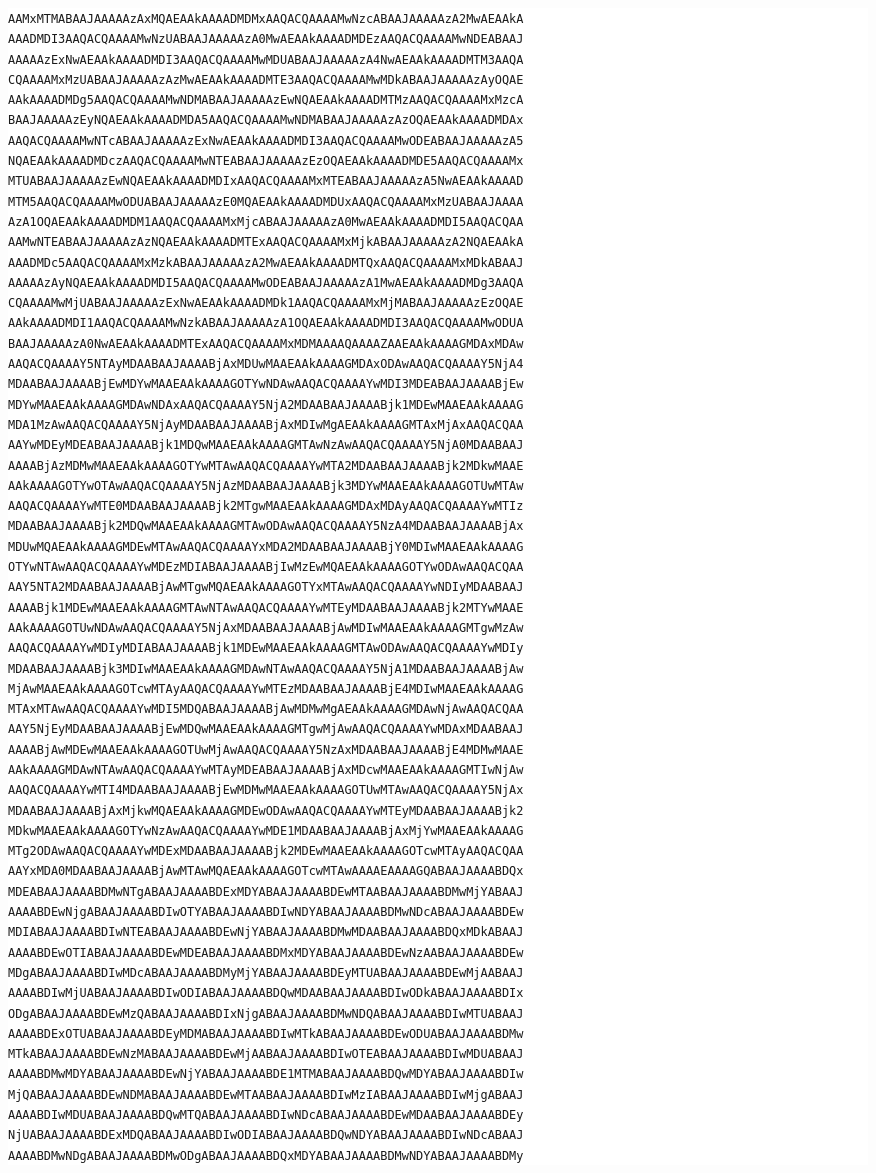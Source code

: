     AAMxMTMABAAJAAAAAzAxMQAEAAkAAAADMDMxAAQACQAAAAMwNzcABAAJAAAAAzA2MwAEAAkA
    AAADMDI3AAQACQAAAAMwNzUABAAJAAAAAzA0MwAEAAkAAAADMDEzAAQACQAAAAMwNDEABAAJ
    AAAAAzExNwAEAAkAAAADMDI3AAQACQAAAAMwMDUABAAJAAAAAzA4NwAEAAkAAAADMTM3AAQA
    CQAAAAMxMzUABAAJAAAAAzAzMwAEAAkAAAADMTE3AAQACQAAAAMwMDkABAAJAAAAAzAyOQAE
    AAkAAAADMDg5AAQACQAAAAMwNDMABAAJAAAAAzEwNQAEAAkAAAADMTMzAAQACQAAAAMxMzcA
    BAAJAAAAAzEyNQAEAAkAAAADMDA5AAQACQAAAAMwNDMABAAJAAAAAzAzOQAEAAkAAAADMDAx
    AAQACQAAAAMwNTcABAAJAAAAAzExNwAEAAkAAAADMDI3AAQACQAAAAMwODEABAAJAAAAAzA5
    NQAEAAkAAAADMDczAAQACQAAAAMwNTEABAAJAAAAAzEzOQAEAAkAAAADMDE5AAQACQAAAAMx
    MTUABAAJAAAAAzEwNQAEAAkAAAADMDIxAAQACQAAAAMxMTEABAAJAAAAAzA5NwAEAAkAAAAD
    MTM5AAQACQAAAAMwODUABAAJAAAAAzE0MQAEAAkAAAADMDUxAAQACQAAAAMxMzUABAAJAAAA
    AzA1OQAEAAkAAAADMDM1AAQACQAAAAMxMjcABAAJAAAAAzA0MwAEAAkAAAADMDI5AAQACQAA
    AAMwNTEABAAJAAAAAzAzNQAEAAkAAAADMTExAAQACQAAAAMxMjkABAAJAAAAAzA2NQAEAAkA
    AAADMDc5AAQACQAAAAMxMzkABAAJAAAAAzA2MwAEAAkAAAADMTQxAAQACQAAAAMxMDkABAAJ
    AAAAAzAyNQAEAAkAAAADMDI5AAQACQAAAAMwODEABAAJAAAAAzA1MwAEAAkAAAADMDg3AAQA
    CQAAAAMwMjUABAAJAAAAAzExNwAEAAkAAAADMDk1AAQACQAAAAMxMjMABAAJAAAAAzEzOQAE
    AAkAAAADMDI1AAQACQAAAAMwNzkABAAJAAAAAzA1OQAEAAkAAAADMDI3AAQACQAAAAMwODUA
    BAAJAAAAAzA0NwAEAAkAAAADMTExAAQACQAAAAMxMDMAAAAQAAAAZAAEAAkAAAAGMDAxMDAw
    AAQACQAAAAY5NTAyMDAABAAJAAAABjAxMDUwMAAEAAkAAAAGMDAxODAwAAQACQAAAAY5NjA4
    MDAABAAJAAAABjEwMDYwMAAEAAkAAAAGOTYwNDAwAAQACQAAAAYwMDI3MDEABAAJAAAABjEw
    MDYwMAAEAAkAAAAGMDAwNDAxAAQACQAAAAY5NjA2MDAABAAJAAAABjk1MDEwMAAEAAkAAAAG
    MDA1MzAwAAQACQAAAAY5NjAyMDAABAAJAAAABjAxMDIwMgAEAAkAAAAGMTAxMjAxAAQACQAA
    AAYwMDEyMDEABAAJAAAABjk1MDQwMAAEAAkAAAAGMTAwNzAwAAQACQAAAAY5NjA0MDAABAAJ
    AAAABjAzMDMwMAAEAAkAAAAGOTYwMTAwAAQACQAAAAYwMTA2MDAABAAJAAAABjk2MDkwMAAE
    AAkAAAAGOTYwOTAwAAQACQAAAAY5NjAzMDAABAAJAAAABjk3MDYwMAAEAAkAAAAGOTUwMTAw
    AAQACQAAAAYwMTE0MDAABAAJAAAABjk2MTgwMAAEAAkAAAAGMDAxMDAyAAQACQAAAAYwMTIz
    MDAABAAJAAAABjk2MDQwMAAEAAkAAAAGMTAwODAwAAQACQAAAAY5NzA4MDAABAAJAAAABjAx
    MDUwMQAEAAkAAAAGMDEwMTAwAAQACQAAAAYxMDA2MDAABAAJAAAABjY0MDIwMAAEAAkAAAAG
    OTYwNTAwAAQACQAAAAYwMDEzMDIABAAJAAAABjIwMzEwMQAEAAkAAAAGOTYwODAwAAQACQAA
    AAY5NTA2MDAABAAJAAAABjAwMTgwMQAEAAkAAAAGOTYxMTAwAAQACQAAAAYwNDIyMDAABAAJ
    AAAABjk1MDEwMAAEAAkAAAAGMTAwNTAwAAQACQAAAAYwMTEyMDAABAAJAAAABjk2MTYwMAAE
    AAkAAAAGOTUwNDAwAAQACQAAAAY5NjAxMDAABAAJAAAABjAwMDIwMAAEAAkAAAAGMTgwMzAw
    AAQACQAAAAYwMDIyMDIABAAJAAAABjk1MDEwMAAEAAkAAAAGMTAwODAwAAQACQAAAAYwMDIy
    MDAABAAJAAAABjk3MDIwMAAEAAkAAAAGMDAwNTAwAAQACQAAAAY5NjA1MDAABAAJAAAABjAw
    MjAwMAAEAAkAAAAGOTcwMTAyAAQACQAAAAYwMTEzMDAABAAJAAAABjE4MDIwMAAEAAkAAAAG
    MTAxMTAwAAQACQAAAAYwMDI5MDQABAAJAAAABjAwMDMwMgAEAAkAAAAGMDAwNjAwAAQACQAA
    AAY5NjEyMDAABAAJAAAABjEwMDQwMAAEAAkAAAAGMTgwMjAwAAQACQAAAAYwMDAxMDAABAAJ
    AAAABjAwMDEwMAAEAAkAAAAGOTUwMjAwAAQACQAAAAY5NzAxMDAABAAJAAAABjE4MDMwMAAE
    AAkAAAAGMDAwNTAwAAQACQAAAAYwMTAyMDEABAAJAAAABjAxMDcwMAAEAAkAAAAGMTIwNjAw
    AAQACQAAAAYwMTI4MDAABAAJAAAABjEwMDMwMAAEAAkAAAAGOTUwMTAwAAQACQAAAAY5NjAx
    MDAABAAJAAAABjAxMjkwMQAEAAkAAAAGMDEwODAwAAQACQAAAAYwMTEyMDAABAAJAAAABjk2
    MDkwMAAEAAkAAAAGOTYwNzAwAAQACQAAAAYwMDE1MDAABAAJAAAABjAxMjYwMAAEAAkAAAAG
    MTg2ODAwAAQACQAAAAYwMDExMDAABAAJAAAABjk2MDEwMAAEAAkAAAAGOTcwMTAyAAQACQAA
    AAYxMDA0MDAABAAJAAAABjAwMTAwMQAEAAkAAAAGOTcwMTAwAAAAEAAAAGQABAAJAAAABDQx
    MDEABAAJAAAABDMwNTgABAAJAAAABDExMDYABAAJAAAABDEwMTAABAAJAAAABDMwMjYABAAJ
    AAAABDEwNjgABAAJAAAABDIwOTYABAAJAAAABDIwNDYABAAJAAAABDMwNDcABAAJAAAABDEw
    MDIABAAJAAAABDIwNTEABAAJAAAABDEwNjYABAAJAAAABDMwMDAABAAJAAAABDQxMDkABAAJ
    AAAABDEwOTIABAAJAAAABDEwMDEABAAJAAAABDMxMDYABAAJAAAABDEwNzAABAAJAAAABDEw
    MDgABAAJAAAABDIwMDcABAAJAAAABDMyMjYABAAJAAAABDEyMTUABAAJAAAABDEwMjAABAAJ
    AAAABDIwMjUABAAJAAAABDIwODIABAAJAAAABDQwMDAABAAJAAAABDIwODkABAAJAAAABDIx
    ODgABAAJAAAABDEwMzQABAAJAAAABDIxNjgABAAJAAAABDMwNDQABAAJAAAABDIwMTUABAAJ
    AAAABDExOTUABAAJAAAABDEyMDMABAAJAAAABDIwMTkABAAJAAAABDEwODUABAAJAAAABDMw
    MTkABAAJAAAABDEwNzMABAAJAAAABDEwMjAABAAJAAAABDIwOTEABAAJAAAABDIwMDUABAAJ
    AAAABDMwMDYABAAJAAAABDEwNjYABAAJAAAABDE1MTMABAAJAAAABDQwMDYABAAJAAAABDIw
    MjQABAAJAAAABDEwNDMABAAJAAAABDEwMTAABAAJAAAABDIwMzIABAAJAAAABDIwMjgABAAJ
    AAAABDIwMDUABAAJAAAABDQwMTQABAAJAAAABDIwNDcABAAJAAAABDEwMDAABAAJAAAABDEy
    NjUABAAJAAAABDExMDQABAAJAAAABDIwODIABAAJAAAABDQwNDYABAAJAAAABDIwNDcABAAJ
    AAAABDMwNDgABAAJAAAABDMwODgABAAJAAAABDQxMDYABAAJAAAABDMwNDYABAAJAAAABDMy
